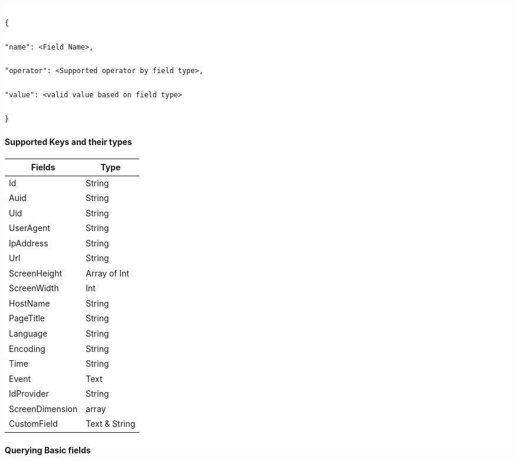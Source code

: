   

```

{

"name": <Field Name>,

"operator": <Supported operator by field type>,

"value": <valid value based on field type>

}

```

  

#### Supported Keys and their types

| Fields |Type  |
|--|--|
| Id | String |
| Auid | String |
| Uid | String |
| UserAgent | String |
| IpAddress | String |
| Url| String |
| ScreenHeight|Array of Int|
| ScreenWidth|Int|
| HostName| String |
| PageTitle| String |
| Language| String |
| Encoding| String |
| Time| String |
| Event| Text |
| IdProvider| String |
| ScreenDimension|array|
| CustomField| Text & String |

  

#### Querying Basic fields
